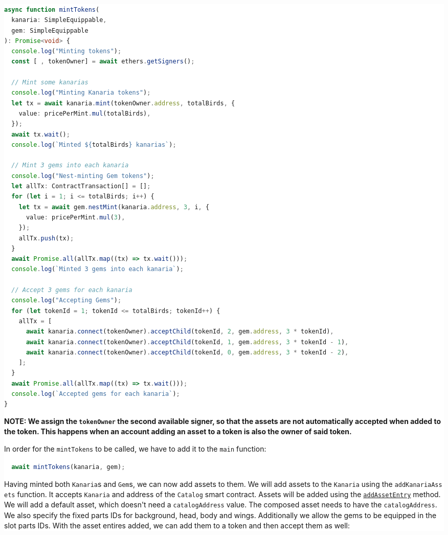 ````typescript
async function mintTokens(
  kanaria: SimpleEquippable,
  gem: SimpleEquippable
): Promise<void> {
  console.log("Minting tokens");
  const [ , tokenOwner] = await ethers.getSigners();

  // Mint some kanarias
  console.log("Minting Kanaria tokens");
  let tx = await kanaria.mint(tokenOwner.address, totalBirds, {
    value: pricePerMint.mul(totalBirds),
  });
  await tx.wait();
  console.log(`Minted ${totalBirds} kanarias`);

  // Mint 3 gems into each kanaria
  console.log("Nest-minting Gem tokens");
  let allTx: ContractTransaction[] = [];
  for (let i = 1; i <= totalBirds; i++) {
    let tx = await gem.nestMint(kanaria.address, 3, i, {
      value: pricePerMint.mul(3),
    });
    allTx.push(tx);
  }
  await Promise.all(allTx.map((tx) => tx.wait()));
  console.log(`Minted 3 gems into each kanaria`);

  // Accept 3 gems for each kanaria
  console.log("Accepting Gems");
  for (let tokenId = 1; tokenId <= totalBirds; tokenId++) {
    allTx = [
      await kanaria.connect(tokenOwner).acceptChild(tokenId, 2, gem.address, 3 * tokenId),
      await kanaria.connect(tokenOwner).acceptChild(tokenId, 1, gem.address, 3 * tokenId - 1),
      await kanaria.connect(tokenOwner).acceptChild(tokenId, 0, gem.address, 3 * tokenId - 2),
    ];
  }
  await Promise.all(allTx.map((tx) => tx.wait()));
  console.log(`Accepted gems for each kanaria`);
}
````

**NOTE: We assign the `tokenOwner` the second available signer, so that the assets are not automatically accepted when added
to the token. This happens when an account adding an asset to a token is also the owner of said token.**

In order for the `mintTokens` to be called, we have to add it to the `main` function:

````typescript
  await mintTokens(kanaria, gem);
````

Having minted both `Kanaria`s and `Gem`s, we can now add assets to them. We will add assets to the `Kanaria`
using the `addKanariaAssets` function. It accepts `Kanaria` and address of the `Catalog` smart contract. Assets will
be added using the [`addAssetEntry`](#addassetentry) method. We will add a default asset, which doesn't need a
`catalogAddress` value. The composed asset needs to have the `catalogAddress`. We also specify the fixed parts IDs for
background, head, body and wings. Additionally we allow the gems to be equipped in the slot parts IDs. With the
asset entires added, we can add them to a token and then accept them as well:

